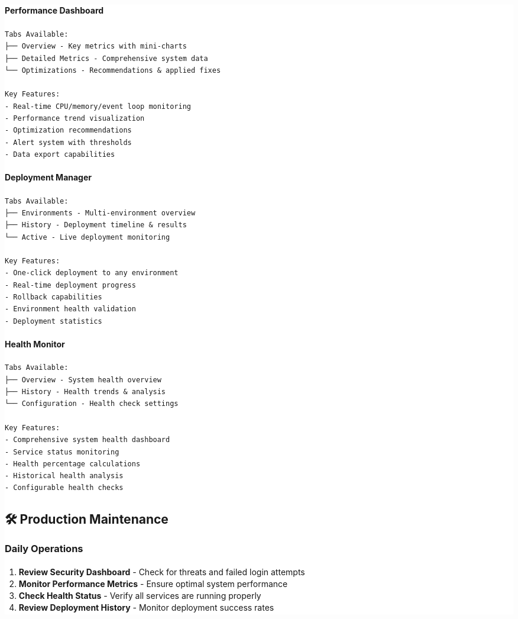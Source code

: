#### **Performance Dashboard**
```
Tabs Available:
├── Overview - Key metrics with mini-charts
├── Detailed Metrics - Comprehensive system data
└── Optimizations - Recommendations & applied fixes

Key Features:
- Real-time CPU/memory/event loop monitoring
- Performance trend visualization
- Optimization recommendations
- Alert system with thresholds
- Data export capabilities
```

#### **Deployment Manager**
```
Tabs Available:
├── Environments - Multi-environment overview
├── History - Deployment timeline & results
└── Active - Live deployment monitoring

Key Features:
- One-click deployment to any environment
- Real-time deployment progress
- Rollback capabilities
- Environment health validation
- Deployment statistics
```

#### **Health Monitor**
```
Tabs Available:
├── Overview - System health overview
├── History - Health trends & analysis
└── Configuration - Health check settings

Key Features:
- Comprehensive system health dashboard
- Service status monitoring
- Health percentage calculations
- Historical health analysis
- Configurable health checks
```

## 🛠️ **Production Maintenance**

### **Daily Operations**
1. **Review Security Dashboard** - Check for threats and failed login attempts
2. **Monitor Performance Metrics** - Ensure optimal system performance
3. **Check Health Status** - Verify all services are running properly
4. **Review Deployment History** - Monitor deployment success rates
